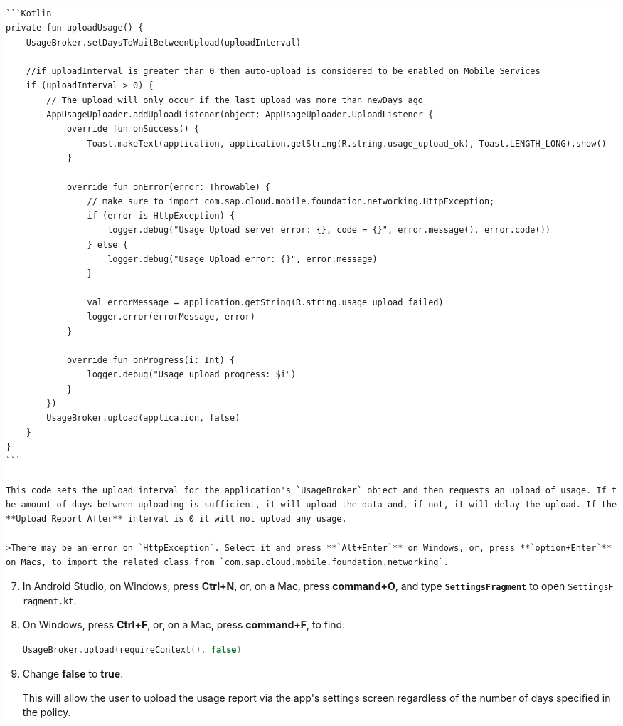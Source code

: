     ```Kotlin
    private fun uploadUsage() {
        UsageBroker.setDaysToWaitBetweenUpload(uploadInterval)

        //if uploadInterval is greater than 0 then auto-upload is considered to be enabled on Mobile Services
        if (uploadInterval > 0) {
            // The upload will only occur if the last upload was more than newDays ago
            AppUsageUploader.addUploadListener(object: AppUsageUploader.UploadListener {
                override fun onSuccess() {
                    Toast.makeText(application, application.getString(R.string.usage_upload_ok), Toast.LENGTH_LONG).show()
                }

                override fun onError(error: Throwable) {
                    // make sure to import com.sap.cloud.mobile.foundation.networking.HttpException;
                    if (error is HttpException) {
                        logger.debug("Usage Upload server error: {}, code = {}", error.message(), error.code())
                    } else {
                        logger.debug("Usage Upload error: {}", error.message)
                    }

                    val errorMessage = application.getString(R.string.usage_upload_failed)
                    logger.error(errorMessage, error)
                }

                override fun onProgress(i: Int) {
                    logger.debug("Usage upload progress: $i")
                }
            })
            UsageBroker.upload(application, false)
        }
    }
    ```

    This code sets the upload interval for the application's `UsageBroker` object and then requests an upload of usage. If the amount of days between uploading is sufficient, it will upload the data and, if not, it will delay the upload. If the **Upload Report After** interval is 0 it will not upload any usage.

    >There may be an error on `HttpException`. Select it and press **`Alt+Enter`** on Windows, or, press **`option+Enter`** on Macs, to import the related class from `com.sap.cloud.mobile.foundation.networking`.

7.  In Android Studio, on Windows, press **Ctrl+N**, or, on a Mac, press **command+O**, and type **`SettingsFragment`** to open `SettingsFragment.kt`.

8.  On Windows, press **Ctrl+F**, or, on a Mac, press **command+F**, to find:

    ```Kotlin
    UsageBroker.upload(requireContext(), false)
    ```

9.  Change **false** to **true**.

    This will allow the user to upload the usage report via the app's settings screen regardless of the number of days specified in the policy.
